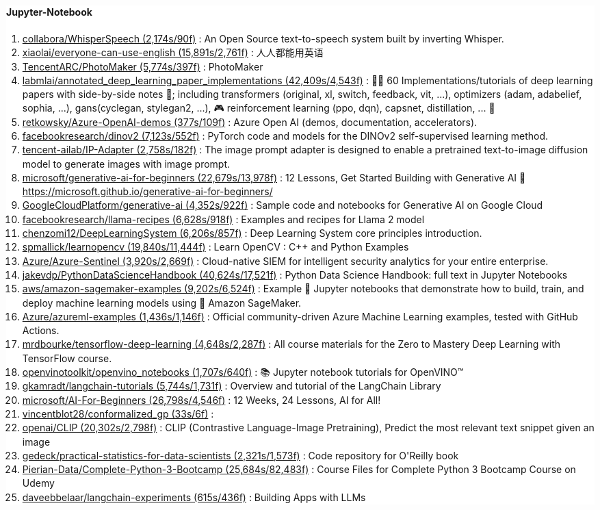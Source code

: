 #### Jupyter-Notebook
1. [collabora/WhisperSpeech (2,174s/90f)](https://github.com/collabora/WhisperSpeech) : An Open Source text-to-speech system built by inverting Whisper.
2. [xiaolai/everyone-can-use-english (15,891s/2,761f)](https://github.com/xiaolai/everyone-can-use-english) : 人人都能用英语
3. [TencentARC/PhotoMaker (5,774s/397f)](https://github.com/TencentARC/PhotoMaker) : PhotoMaker
4. [labmlai/annotated_deep_learning_paper_implementations (42,409s/4,543f)](https://github.com/labmlai/annotated_deep_learning_paper_implementations) : 🧑‍🏫 60 Implementations/tutorials of deep learning papers with side-by-side notes 📝; including transformers (original, xl, switch, feedback, vit, ...), optimizers (adam, adabelief, sophia, ...), gans(cyclegan, stylegan2, ...), 🎮 reinforcement learning (ppo, dqn), capsnet, distillation, ... 🧠
5. [retkowsky/Azure-OpenAI-demos (377s/109f)](https://github.com/retkowsky/Azure-OpenAI-demos) : Azure Open AI (demos, documentation, accelerators).
6. [facebookresearch/dinov2 (7,123s/552f)](https://github.com/facebookresearch/dinov2) : PyTorch code and models for the DINOv2 self-supervised learning method.
7. [tencent-ailab/IP-Adapter (2,758s/182f)](https://github.com/tencent-ailab/IP-Adapter) : The image prompt adapter is designed to enable a pretrained text-to-image diffusion model to generate images with image prompt.
8. [microsoft/generative-ai-for-beginners (22,679s/13,978f)](https://github.com/microsoft/generative-ai-for-beginners) : 12 Lessons, Get Started Building with Generative AI 🔗 https://microsoft.github.io/generative-ai-for-beginners/
9. [GoogleCloudPlatform/generative-ai (4,352s/922f)](https://github.com/GoogleCloudPlatform/generative-ai) : Sample code and notebooks for Generative AI on Google Cloud
10. [facebookresearch/llama-recipes (6,628s/918f)](https://github.com/facebookresearch/llama-recipes) : Examples and recipes for Llama 2 model
11. [chenzomi12/DeepLearningSystem (6,206s/857f)](https://github.com/chenzomi12/DeepLearningSystem) : Deep Learning System core principles introduction.
12. [spmallick/learnopencv (19,840s/11,444f)](https://github.com/spmallick/learnopencv) : Learn OpenCV : C++ and Python Examples
13. [Azure/Azure-Sentinel (3,920s/2,669f)](https://github.com/Azure/Azure-Sentinel) : Cloud-native SIEM for intelligent security analytics for your entire enterprise.
14. [jakevdp/PythonDataScienceHandbook (40,624s/17,521f)](https://github.com/jakevdp/PythonDataScienceHandbook) : Python Data Science Handbook: full text in Jupyter Notebooks
15. [aws/amazon-sagemaker-examples (9,202s/6,524f)](https://github.com/aws/amazon-sagemaker-examples) : Example 📓 Jupyter notebooks that demonstrate how to build, train, and deploy machine learning models using 🧠 Amazon SageMaker.
16. [Azure/azureml-examples (1,436s/1,146f)](https://github.com/Azure/azureml-examples) : Official community-driven Azure Machine Learning examples, tested with GitHub Actions.
17. [mrdbourke/tensorflow-deep-learning (4,648s/2,287f)](https://github.com/mrdbourke/tensorflow-deep-learning) : All course materials for the Zero to Mastery Deep Learning with TensorFlow course.
18. [openvinotoolkit/openvino_notebooks (1,707s/640f)](https://github.com/openvinotoolkit/openvino_notebooks) : 📚 Jupyter notebook tutorials for OpenVINO™
19. [gkamradt/langchain-tutorials (5,744s/1,731f)](https://github.com/gkamradt/langchain-tutorials) : Overview and tutorial of the LangChain Library
20. [microsoft/AI-For-Beginners (26,798s/4,546f)](https://github.com/microsoft/AI-For-Beginners) : 12 Weeks, 24 Lessons, AI for All!
21. [vincentblot28/conformalized_gp (33s/6f)](https://github.com/vincentblot28/conformalized_gp) : 
22. [openai/CLIP (20,302s/2,798f)](https://github.com/openai/CLIP) : CLIP (Contrastive Language-Image Pretraining), Predict the most relevant text snippet given an image
23. [gedeck/practical-statistics-for-data-scientists (2,321s/1,573f)](https://github.com/gedeck/practical-statistics-for-data-scientists) : Code repository for O'Reilly book
24. [Pierian-Data/Complete-Python-3-Bootcamp (25,684s/82,483f)](https://github.com/Pierian-Data/Complete-Python-3-Bootcamp) : Course Files for Complete Python 3 Bootcamp Course on Udemy
25. [daveebbelaar/langchain-experiments (615s/436f)](https://github.com/daveebbelaar/langchain-experiments) : Building Apps with LLMs
